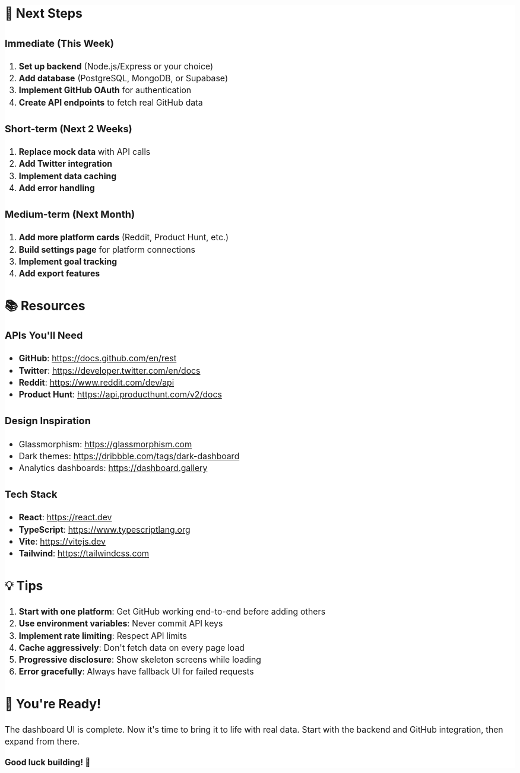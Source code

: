 ## 🎯 Next Steps

### Immediate (This Week)

1. **Set up backend** (Node.js/Express or your choice)
2. **Add database** (PostgreSQL, MongoDB, or Supabase)
3. **Implement GitHub OAuth** for authentication
4. **Create API endpoints** to fetch real GitHub data

### Short-term (Next 2 Weeks)

1. **Replace mock data** with API calls
2. **Add Twitter integration**
3. **Implement data caching**
4. **Add error handling**

### Medium-term (Next Month)

1. **Add more platform cards** (Reddit, Product Hunt, etc.)
2. **Build settings page** for platform connections
3. **Implement goal tracking**
4. **Add export features**

## 📚 Resources

### APIs You'll Need

- **GitHub**: https://docs.github.com/en/rest
- **Twitter**: https://developer.twitter.com/en/docs
- **Reddit**: https://www.reddit.com/dev/api
- **Product Hunt**: https://api.producthunt.com/v2/docs

### Design Inspiration

- Glassmorphism: https://glassmorphism.com
- Dark themes: https://dribbble.com/tags/dark-dashboard
- Analytics dashboards: https://dashboard.gallery

### Tech Stack

- **React**: https://react.dev
- **TypeScript**: https://www.typescriptlang.org
- **Vite**: https://vitejs.dev
- **Tailwind**: https://tailwindcss.com

## 💡 Tips

1. **Start with one platform**: Get GitHub working end-to-end before adding others
2. **Use environment variables**: Never commit API keys
3. **Implement rate limiting**: Respect API limits
4. **Cache aggressively**: Don't fetch data on every page load
5. **Progressive disclosure**: Show skeleton screens while loading
6. **Error gracefully**: Always have fallback UI for failed requests

## 🎉 You're Ready!

The dashboard UI is complete. Now it's time to bring it to life with real data. Start with the backend and GitHub integration, then expand from there.

**Good luck building! 🚀**
